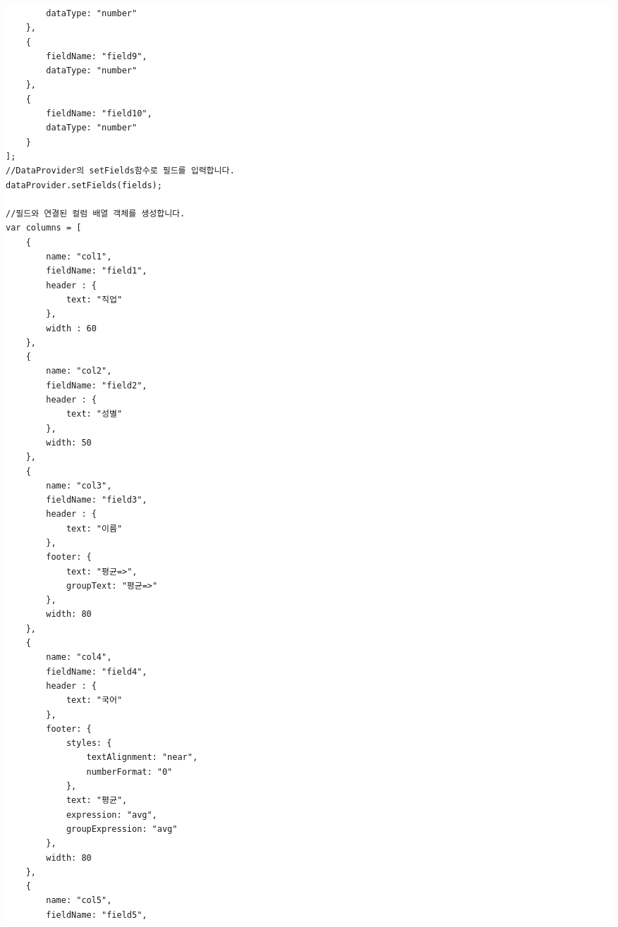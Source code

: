             dataType: "number"
        },
        {
            fieldName: "field9",
            dataType: "number"
        },
        {
            fieldName: "field10",
            dataType: "number"
        }
    ];
    //DataProvider의 setFields함수로 필드를 입력합니다.
    dataProvider.setFields(fields);
    
    //필드와 연결된 컬럼 배열 객체를 생성합니다.
    var columns = [
        {
            name: "col1",
            fieldName: "field1",
            header : {
                text: "직업"
            },
            width : 60
        },
        {
            name: "col2",
            fieldName: "field2",
            header : {
                text: "성별"
            },
            width: 50
        },
        {
            name: "col3",
            fieldName: "field3",
            header : {
                text: "이름"
            },
            footer: {
                text: "평균=>",
                groupText: "평균=>"
            },
            width: 80
        },
        {
            name: "col4",
            fieldName: "field4",
            header : {
                text: "국어"
            },
            footer: {
            	styles: {
            	    textAlignment: "near",
            	    numberFormat: "0"
            	},
            	text: "평균",
            	expression: "avg",
            	groupExpression: "avg"
            },
            width: 80
        },
        {
            name: "col5",
            fieldName: "field5",